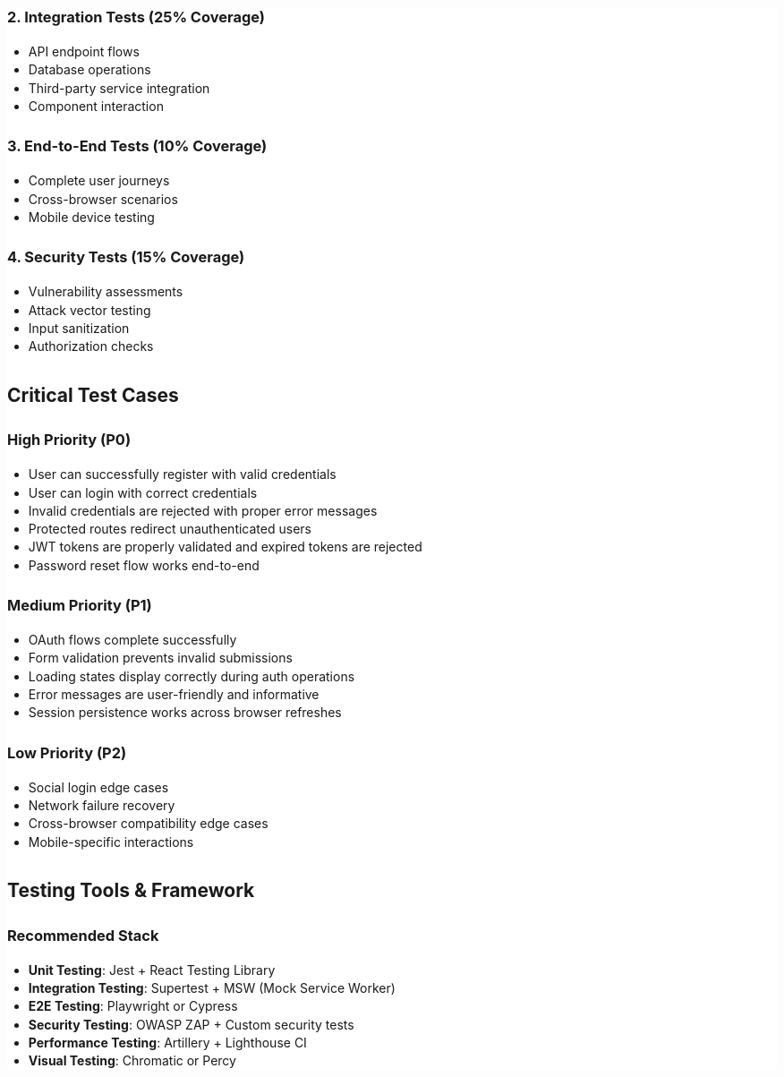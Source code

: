 ### 2. Integration Tests (25% Coverage)
- API endpoint flows
- Database operations
- Third-party service integration
- Component interaction

### 3. End-to-End Tests (10% Coverage)
- Complete user journeys
- Cross-browser scenarios
- Mobile device testing

### 4. Security Tests (15% Coverage)
- Vulnerability assessments
- Attack vector testing
- Input sanitization
- Authorization checks

## Critical Test Cases

### High Priority (P0)
- User can successfully register with valid credentials
- User can login with correct credentials
- Invalid credentials are rejected with proper error messages
- Protected routes redirect unauthenticated users
- JWT tokens are properly validated and expired tokens are rejected
- Password reset flow works end-to-end

### Medium Priority (P1)
- OAuth flows complete successfully
- Form validation prevents invalid submissions
- Loading states display correctly during auth operations
- Error messages are user-friendly and informative
- Session persistence works across browser refreshes

### Low Priority (P2)
- Social login edge cases
- Network failure recovery
- Cross-browser compatibility edge cases
- Mobile-specific interactions

## Testing Tools & Framework

### Recommended Stack
- **Unit Testing**: Jest + React Testing Library
- **Integration Testing**: Supertest + MSW (Mock Service Worker)
- **E2E Testing**: Playwright or Cypress
- **Security Testing**: OWASP ZAP + Custom security tests
- **Performance Testing**: Artillery + Lighthouse CI
- **Visual Testing**: Chromatic or Percy
